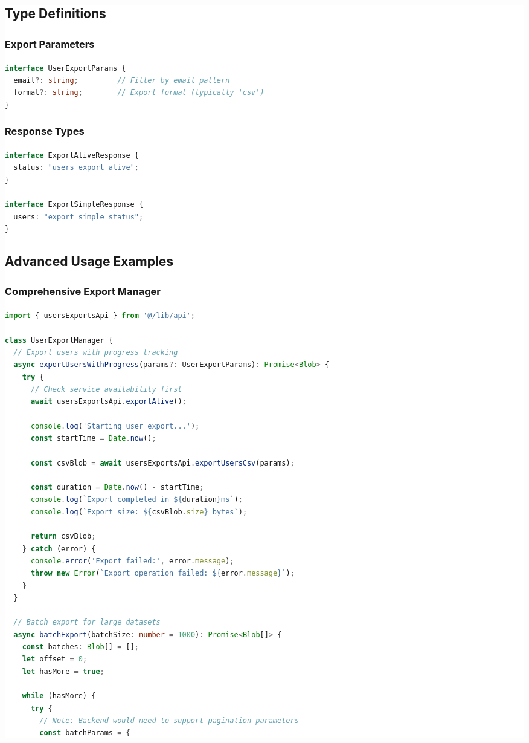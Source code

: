 ## Type Definitions

### Export Parameters

```typescript
interface UserExportParams {
  email?: string;         // Filter by email pattern
  format?: string;        // Export format (typically 'csv')
}
```

### Response Types

```typescript
interface ExportAliveResponse {
  status: "users export alive";
}

interface ExportSimpleResponse {
  users: "export simple status";
}
```

## Advanced Usage Examples

### Comprehensive Export Manager

```typescript
import { usersExportsApi } from '@/lib/api';

class UserExportManager {
  // Export users with progress tracking
  async exportUsersWithProgress(params?: UserExportParams): Promise<Blob> {
    try {
      // Check service availability first
      await usersExportsApi.exportAlive();
      
      console.log('Starting user export...');
      const startTime = Date.now();
      
      const csvBlob = await usersExportsApi.exportUsersCsv(params);
      
      const duration = Date.now() - startTime;
      console.log(`Export completed in ${duration}ms`);
      console.log(`Export size: ${csvBlob.size} bytes`);
      
      return csvBlob;
    } catch (error) {
      console.error('Export failed:', error.message);
      throw new Error(`Export operation failed: ${error.message}`);
    }
  }

  // Batch export for large datasets
  async batchExport(batchSize: number = 1000): Promise<Blob[]> {
    const batches: Blob[] = [];
    let offset = 0;
    let hasMore = true;

    while (hasMore) {
      try {
        // Note: Backend would need to support pagination parameters
        const batchParams = {
```